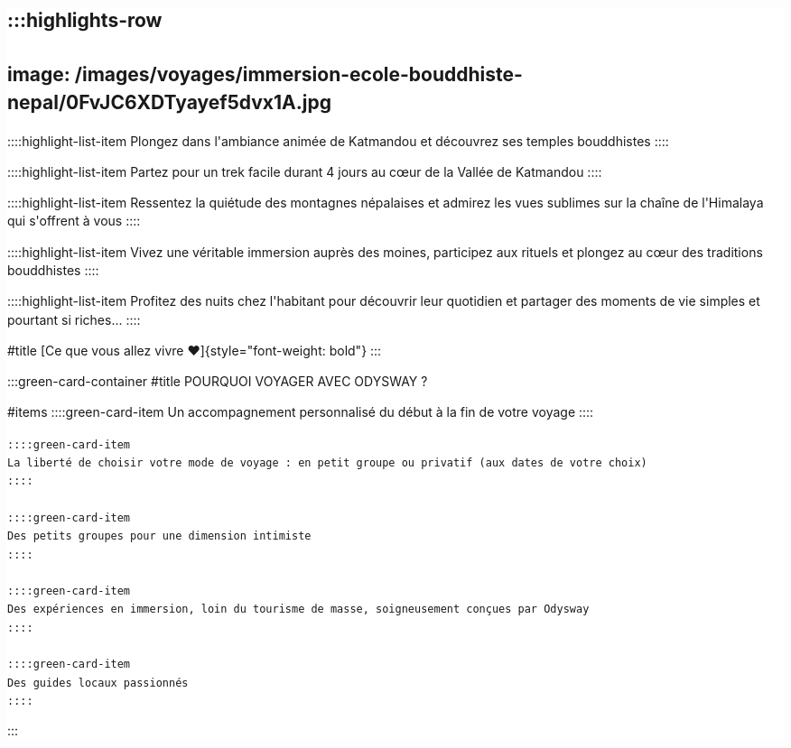   :::highlights-row
  ---
  image: /images/voyages/immersion-ecole-bouddhiste-nepal/0FvJC6XDTyayef5dvx1A.jpg
  ---
  ::::highlight-list-item
  Plongez dans l'ambiance animée de Katmandou et découvrez ses temples bouddhistes
  ::::

  ::::highlight-list-item
  Partez pour un trek facile durant 4 jours au cœur de la Vallée de Katmandou
  ::::

  ::::highlight-list-item
  Ressentez la quiétude des montagnes népalaises et admirez les vues sublimes sur la chaîne de l'Himalaya qui s'offrent à vous
  ::::

  ::::highlight-list-item
  Vivez une véritable immersion auprès des moines, participez aux rituels et plongez au cœur des traditions bouddhistes
  ::::

  ::::highlight-list-item
  Profitez des nuits chez l'habitant pour découvrir leur quotidien et partager des moments de vie simples et pourtant si riches...
  ::::

  #title
  [Ce que vous allez vivre ❤️️]{style="font-weight: bold"}
  :::

  :::green-card-container
  #title
  POURQUOI VOYAGER AVEC ODYSWAY ?

  #items
    ::::green-card-item
    Un accompagnement personnalisé du début à la fin de votre voyage
    ::::

    ::::green-card-item
    La liberté de choisir votre mode de voyage : en petit groupe ou privatif (aux dates de votre choix)
    ::::

    ::::green-card-item
    Des petits groupes pour une dimension intimiste
    ::::

    ::::green-card-item
    Des expériences en immersion, loin du tourisme de masse, soigneusement conçues par Odysway
    ::::

    ::::green-card-item
    Des guides locaux passionnés
    ::::
  :::
